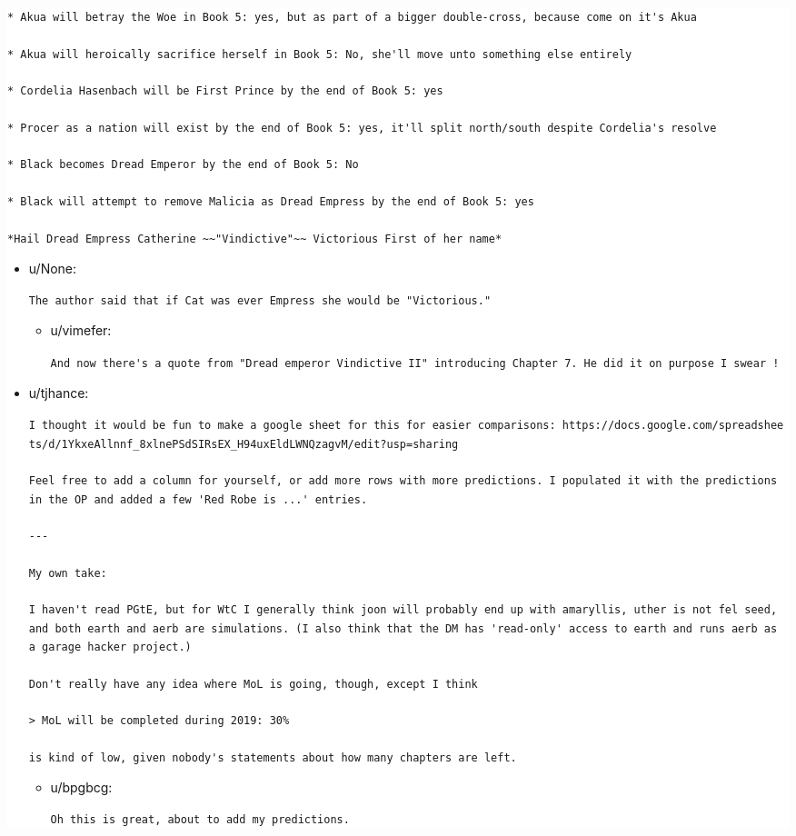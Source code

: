   ```
  * Akua will betray the Woe in Book 5: yes, but as part of a bigger double-cross, because come on it's Akua

  * Akua will heroically sacrifice herself in Book 5: No, she'll move unto something else entirely

  * Cordelia Hasenbach will be First Prince by the end of Book 5: yes

  * Procer as a nation will exist by the end of Book 5: yes, it'll split north/south despite Cordelia's resolve

  * Black becomes Dread Emperor by the end of Book 5: No

  * Black will attempt to remove Malicia as Dread Empress by the end of Book 5: yes

  *Hail Dread Empress Catherine ~~"Vindictive"~~ Victorious First of her name*
  ```

  - u/None:
    ```
    The author said that if Cat was ever Empress she would be "Victorious."
    ```

    - u/vimefer:
      ```
      And now there's a quote from "Dread emperor Vindictive II" introducing Chapter 7. He did it on purpose I swear !
      ```

- u/tjhance:
  ```
  I thought it would be fun to make a google sheet for this for easier comparisons: https://docs.google.com/spreadsheets/d/1YkxeAllnnf_8xlnePSdSIRsEX_H94uxEldLWNQzagvM/edit?usp=sharing

  Feel free to add a column for yourself, or add more rows with more predictions. I populated it with the predictions in the OP and added a few 'Red Robe is ...' entries.

  ---

  My own take:

  I haven't read PGtE, but for WtC I generally think joon will probably end up with amaryllis, uther is not fel seed, and both earth and aerb are simulations. (I also think that the DM has 'read-only' access to earth and runs aerb as a garage hacker project.)

  Don't really have any idea where MoL is going, though, except I think

  > MoL will be completed during 2019: 30%

  is kind of low, given nobody's statements about how many chapters are left.
  ```

  - u/bpgbcg:
    ```
    Oh this is great, about to add my predictions.
    ```
